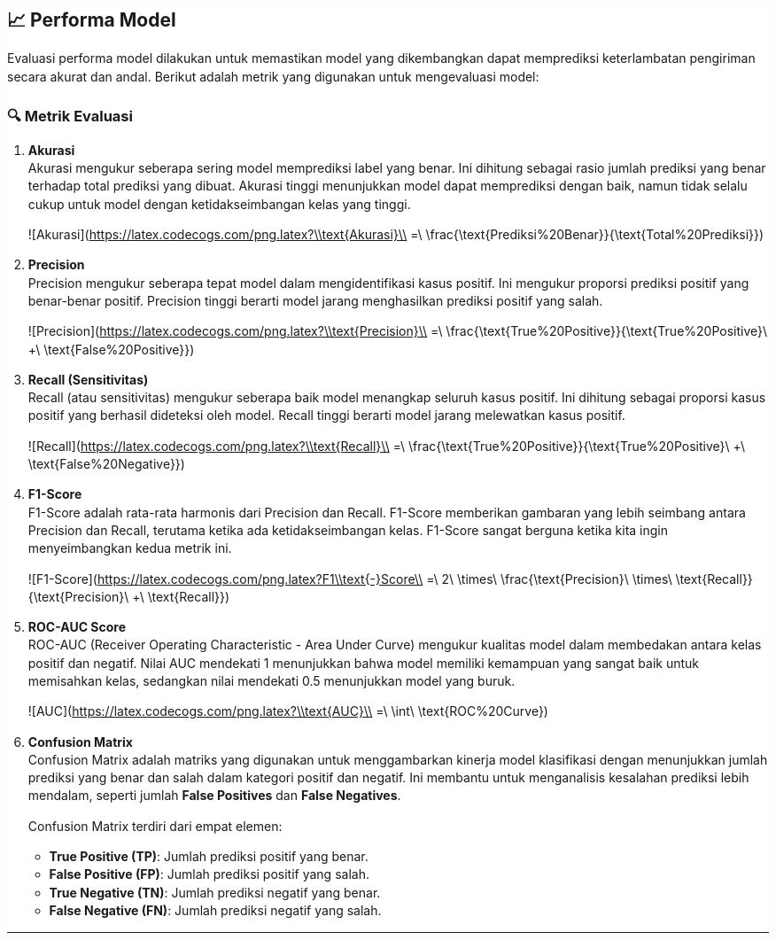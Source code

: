 ## 📈 Performa Model

Evaluasi performa model dilakukan untuk memastikan model yang dikembangkan dapat memprediksi keterlambatan pengiriman secara akurat dan andal. Berikut adalah metrik yang digunakan untuk mengevaluasi model:

### 🔍 Metrik Evaluasi

1. **Akurasi**  
   Akurasi mengukur seberapa sering model memprediksi label yang benar. Ini dihitung sebagai rasio jumlah prediksi yang benar terhadap total prediksi yang dibuat. Akurasi tinggi menunjukkan model dapat memprediksi dengan baik, namun tidak selalu cukup untuk model dengan ketidakseimbangan kelas yang tinggi.

   ![Akurasi](https://latex.codecogs.com/png.latex?\\text{Akurasi}\\ =\\ \\frac{\\text{Prediksi%20Benar}}{\\text{Total%20Prediksi}})

2. **Precision**  
   Precision mengukur seberapa tepat model dalam mengidentifikasi kasus positif. Ini mengukur proporsi prediksi positif yang benar-benar positif. Precision tinggi berarti model jarang menghasilkan prediksi positif yang salah.

   ![Precision](https://latex.codecogs.com/png.latex?\\text{Precision}\\ =\\ \\frac{\\text{True%20Positive}}{\\text{True%20Positive}\\ +\\ \\text{False%20Positive}})

3. **Recall (Sensitivitas)**  
   Recall (atau sensitivitas) mengukur seberapa baik model menangkap seluruh kasus positif. Ini dihitung sebagai proporsi kasus positif yang berhasil dideteksi oleh model. Recall tinggi berarti model jarang melewatkan kasus positif.

   ![Recall](https://latex.codecogs.com/png.latex?\\text{Recall}\\ =\\ \\frac{\\text{True%20Positive}}{\\text{True%20Positive}\\ +\\ \\text{False%20Negative}})

4. **F1-Score**  
   F1-Score adalah rata-rata harmonis dari Precision dan Recall. F1-Score memberikan gambaran yang lebih seimbang antara Precision dan Recall, terutama ketika ada ketidakseimbangan kelas. F1-Score sangat berguna ketika kita ingin menyeimbangkan kedua metrik ini.

   ![F1-Score](https://latex.codecogs.com/png.latex?F1\\text{-}Score\\ =\\ 2\\ \\times\\ \\frac{\\text{Precision}\\ \\times\\ \\text{Recall}}{\\text{Precision}\\ +\\ \\text{Recall}})

5. **ROC-AUC Score**  
   ROC-AUC (Receiver Operating Characteristic - Area Under Curve) mengukur kualitas model dalam membedakan antara kelas positif dan negatif. Nilai AUC mendekati 1 menunjukkan bahwa model memiliki kemampuan yang sangat baik untuk memisahkan kelas, sedangkan nilai mendekati 0.5 menunjukkan model yang buruk.

   ![AUC](https://latex.codecogs.com/png.latex?\\text{AUC}\\ =\\ \\int\\ \\text{ROC%20Curve})


6. **Confusion Matrix**  
   Confusion Matrix adalah matriks yang digunakan untuk menggambarkan kinerja model klasifikasi dengan menunjukkan jumlah prediksi yang benar dan salah dalam kategori positif dan negatif. Ini membantu untuk menganalisis kesalahan prediksi lebih mendalam, seperti jumlah **False Positives** dan **False Negatives**.

   Confusion Matrix terdiri dari empat elemen:
   - **True Positive (TP)**: Jumlah prediksi positif yang benar.
   - **False Positive (FP)**: Jumlah prediksi positif yang salah.
   - **True Negative (TN)**: Jumlah prediksi negatif yang benar.
   - **False Negative (FN)**: Jumlah prediksi negatif yang salah.

---